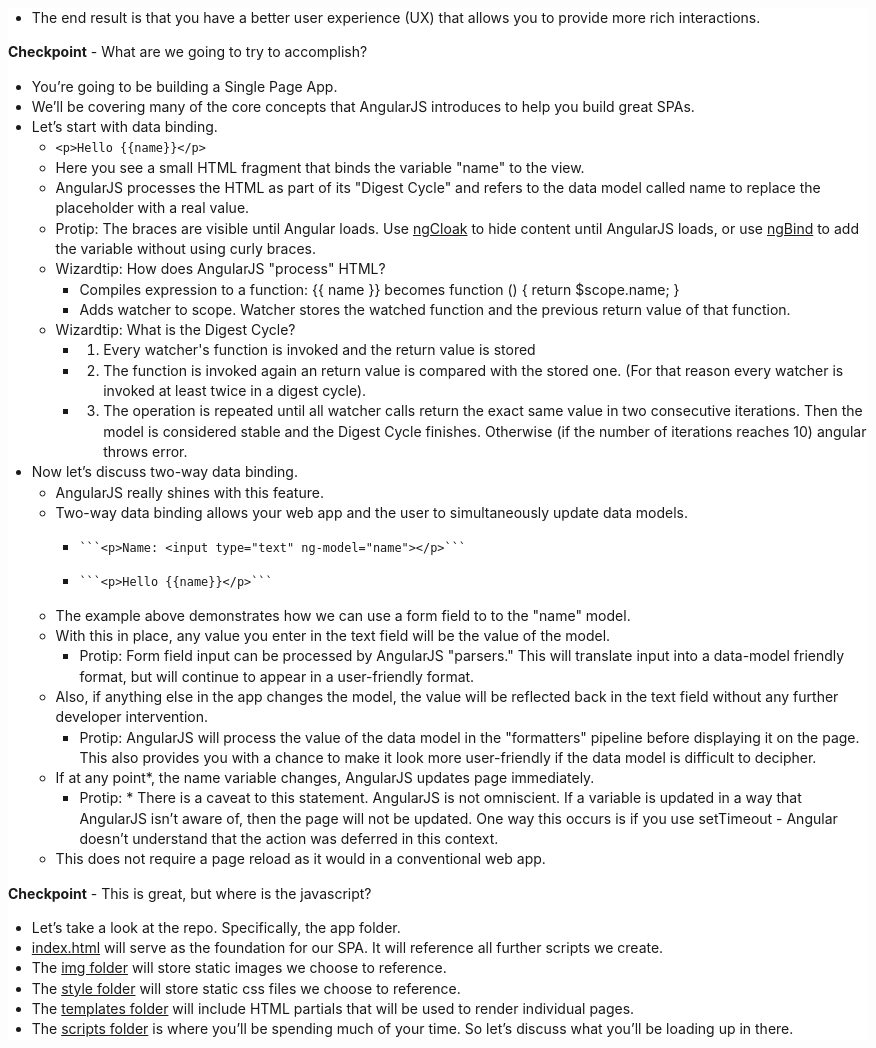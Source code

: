* The end result is that you have a better user experience (UX) that allows you to provide more rich interactions.

**Checkpoint** - What are we going to try to accomplish?
* You’re going to be building a Single Page App.
* We’ll be covering many of the core concepts that AngularJS introduces to help you build great SPAs.
* Let’s start with data binding.
    * ```<p>Hello {{name}}</p>```
    * Here you see a small HTML fragment that binds the variable "name" to the view. 
    * AngularJS processes the HTML as part of its "Digest Cycle" and refers to the data model called name to replace the placeholder with a real value.
    * Protip: The braces are visible until Angular loads.  Use [ngCloak](https://code.angularjs.org/1.3.11/docs/api/ng/directive/ngCloak) to hide content until AngularJS loads, or use [ngBind](https://code.angularjs.org/1.3.11/docs/api/ng/directive/ngBind) to add the variable without using curly braces.
    * Wizardtip: How does AngularJS "process" HTML?
        * Compiles expression to a function:
{{ name }} becomes function () { return $scope.name; }
        * Adds watcher to scope. Watcher stores the watched function and the previous return value of that function.
    * Wizardtip: What is the Digest Cycle?
        * 1. Every watcher's function is invoked and the return value is stored
        * 2. The function is invoked again an return value is compared with the stored one. (For that reason every watcher is invoked at least twice in a digest cycle).
        * 3. The operation is repeated until all watcher calls return the exact same value in two consecutive iterations. Then the model is considered stable and the Digest Cycle finishes. Otherwise (if the number of iterations reaches 10) angular throws error.
* Now let’s discuss two-way data binding.
    * AngularJS really shines with this feature.
    * Two-way data binding allows your web app and the user to simultaneously update data models.
        *     ```<p>Name: <input type="text" ng-model="name"></p>```
        *     ```<p>Hello {{name}}</p>```
    * The example above demonstrates how we can use a form field to to the "name" model.
    * With this in place, any value you enter in the text field will be the value of the model.
        * Protip: Form field input can be processed by AngularJS "parsers."  This will translate input into a data-model friendly format, but will continue to appear in a user-friendly format.
    * Also, if anything else in the app changes the model, the value will be reflected back in the text field without any further developer intervention.
        * Protip: AngularJS will process the value of the data model in the "formatters" pipeline before displaying it on the page.  This also provides you with a chance to make it look more user-friendly if the data model is difficult to decipher.
    * If at any point*, the name variable changes, AngularJS updates page immediately.
        * Protip: * There is a caveat to this statement.  AngularJS is not omniscient.  If a variable is updated in a way that AngularJS isn’t aware of, then the page will not be updated.  One way this occurs is if you use setTimeout - Angular doesn’t understand that the action was deferred in this context.
    * This does not require a page reload as it would in a conventional web app. 

**Checkpoint** - This is great, but where is the javascript?
* Let’s take a look at the repo.  Specifically, the app folder.
* [index.html](https://github.com/rocketu/angularjs-part-01/blob/master/index.html) will serve as the foundation for our SPA. It will reference all further scripts we create.
* The [img folder](https://github.com/rocketu/angularjs-part-01/tree/master/img) will store static images we choose to reference.
* The [style folder](https://github.com/rocketu/angularjs-part-01/tree/master/style) will store static css files we choose to reference.
* The [templates folder](https://github.com/rocketu/angularjs-part-01/tree/master/templates) will include HTML partials that will be used to render individual pages.
* The [scripts folder](https://github.com/rocketu/angularjs-part-01/tree/master/scripts) is where you’ll be spending much of your time.  So let’s discuss what you’ll be loading up in there.

